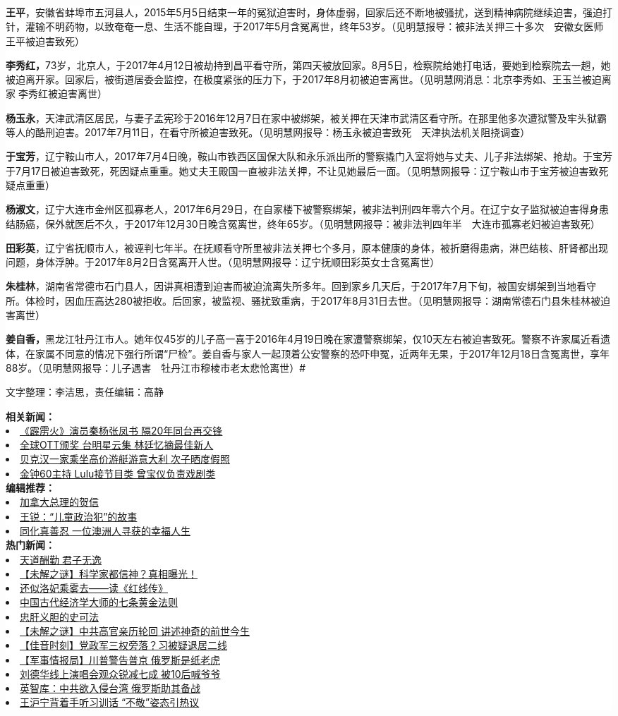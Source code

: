<p><strong>王平</strong>，安徽省蚌埠市五河县人，2015年5月5日结束一年的冤狱迫害时，身体虚弱，回家后还不断地被骚扰，送到精神病院继续迫害，强迫打针，灌输不明药物，以致奄奄一息、生活不能自理，于2017年5月含冤离世，终年53岁。（见明慧报导：<ahref="http://www.minghui.org/mh/articles/2018/1/25/%E8%A2%AB%E9%9D%9E%E6%B3%95%E5%85%B3%E6%8A%BC%E4%B8%89%E5%8D%81%E5%A4%9A%E6%AC%A1-%E5%AE%89%E5%BE%BD%E5%A5%B3%E5%8C%BB%E5%B8%88%E7%8E%8B%E5%B9%B3%E8%A2%AB%E8%BF%AB%E5%AE%B3%E8%87%B4%E6%AD%BB-360029.md#1">被非法关押三十多次　安徽女医师王平被迫害致死</a>）</p>
<p><strong>李秀红，</strong>73岁，北京人，于2017年4月12日被劫持到昌平看守所，第四天被放回家。8月5日，检察院给她打电话，要她到检察院去一趟，她被迫离开家。回家后，被街道居委会监控，在极度紧张的压力下，于2017年8月初被迫害离世。（见明慧网消息：<ahref="http://www.minghui.org/mh/articles/2017/8/12/二零一七年八月十二日大陆综合消息-352407.md#1#178120922-2">北京李秀如、王玉兰被迫离家 李秀红被迫害离世</a>）</p>
<p><strong>杨玉永</strong>，天津武清区居民，与妻子孟宪珍于2016年12月7日在家中被绑架，被关押在天津市武清区看守所。在那里他多次遭狱警及牢头狱霸等人的酷刑迫害。2017年7月11日，在看守所被迫害致死。（见明慧网报导：<ahref="http://www.minghui.org/mh/articles/2017/11/22/杨玉永被迫害致死-天津执法机关阻挠调查-357000.md#1">杨玉永被迫害致死　天津执法机关阻挠调查</a>）</p>
<p><strong>于宝芳</strong>，辽宁鞍山市人，2017年7月4日晚，鞍山市铁西区国保大队和永乐派出所的警察撬门入室将她与丈夫、儿子非法绑架、抢劫。于宝芳于7月17日被迫害致死，死因疑点重重。她丈夫王殿国一直被非法关押，不让见她最后一面。（见明慧网报导：<ahref="http://www.minghui.org/mh/articles/2017/10/1/辽宁鞍山市于宝芳被迫害致死-疑点重重-354555.md#1">辽宁鞍山市于宝芳被迫害致死　疑点重重</a>）</p>
<p><strong>杨淑文</strong>，辽宁大连市金州区孤寡老人，2017年6月29日，在自家楼下被警察绑架，被非法判刑四年零六个月。在辽宁女子监狱被迫害得身患结肠癌，保外就医后不久，于2017年12月30日晚含冤离世，终年65岁。（见明慧网报导：<ahref="http://www.minghui.org/mh/articles/2018/1/6/被非法判四年半-大连市孤寡老妇被迫害致死-359324.md#1">被非法判四年半　大连市孤寡老妇被迫害致死</a>）</p>
<p><strong>田彩英</strong>，辽宁省抚顺市人，被诬判七年半。在抚顺看守所里被非法关押七个多月，原本健康的身体，被折磨得患病，淋巴结核、肝肾都出现问题，身体浮肿。于2017年8月2日含冤离开人世。（见明慧网报导：<ahref="http://www.minghui.org/mh/articles/2017/10/15/辽宁抚顺田彩英女士含冤离世（图）-355500.md#1">辽宁抚顺田彩英女士含冤离世</a>）</p>
<p><strong>朱桂林</strong>，湖南省常德市石门县人，因讲真相遭到迫害而被迫流离失所多年。回到家乡几天后，于2017年7月下旬，被国安绑架到当地看守所。体检时，因血压高达280被拒收。后回家，被监视、骚扰致重病，于2017年8月31日去世。（见明慧网报导：<ahref="http://www.minghui.org/mh/articles/2017/9/9/湖南常德石门县朱桂林被迫害离世-353526.md#1">湖南常德石门县朱桂林被迫害离世</a>）</p>
<p><strong>姜自香，</strong>黑龙江牡丹江市人。她年仅45岁的儿子高一喜于2016年4月19日晚在家遭警察绑架，仅10天左右被迫害致死。警察不许家属近看遗体，在家属不同意的情况下强行所谓“尸检”。姜自香与家人一起顶着公安警察的恐吓申冤，近两年无果，于2017年12月18日含冤离世，享年88岁。（见明慧网报导：<ahref="http://www.minghui.org/mh/articles/2018/1/9/儿子遇害-牡丹江市穆棱市老太悲怆离世（图）-359438.md#1">儿子遇害　牡丹江市穆棱市老太悲怆离世</a>）#</p>
<p>文字整理：李洁思，责任编辑：高静</p>
<strong>相关新闻：</strong>
<li><a href="https://github.com/1992513/djy/blob/master/gb/25/8/25/n14580683.md#1">《霹雳火》演员秦杨张凤书 隔20年同台再交锋</a></li>
<li><a href="https://github.com/1992513/djy/blob/master/gb/25/8/25/n14580638.md#1">全球OTT颁奖 台明星云集 林廷忆摘最佳新人</a></li>
<li><a href="https://github.com/1992513/djy/blob/master/gb/25/8/25/n14580623.md#1">贝克汉一家乘坐高价游艇游意大利 次子晒度假照</a></li>
<li><a href="https://github.com/1992513/djy/blob/master/gb/25/8/25/n14580541.md#1">金钟60主持 Lulu接节目类 曾宝仪负责戏剧类</a></li>
<strong>编辑推荐：</strong>
<li><a href="https://github.com/1992513/djy/blob/master/gb/15/12/10/n4593139.md?dfh#1" target="_blank">加拿大总理的贺信</a></li><li><a href="https://github.com/1992513/djy/blob/master/gb/18/6/13/n10479888.md#1" target="_blank">王锐：“儿童政治犯”的故事</a></li><li><a href="https://github.com/1992513/djy/blob/master/gb/18/12/17/n10916061.md#1" target="_blank">同化真善忍 一位澳洲人寻获的幸福人生</a></li>
<strong>热门新闻：</strong>
<li><a href="https://github.com/1992513/djy/blob/master/gb/25/9/16/n14596170.md#1">天道酬勤 君子无逸</a></li>
<li><a href="https://github.com/1992513/djy/blob/master/gb/25/9/22/n14600281.md#1">【未解之谜】科学家都信神？真相曝光！</a></li>
<li><a href="https://github.com/1992513/djy/blob/master/gb/15/6/16/n4458549.md#1">还似洛妃乘雾去——读《红线传》</a></li>
<li><a href="https://github.com/1992513/djy/blob/master/gb/25/9/23/n14600577.md#1">中国古代经济学大师的七条黄金法则</a></li>
<li><a href="https://github.com/1992513/djy/blob/master/gb/6/8/5/n1411769.md#1">忠肝义胆的史可法</a></li>
<li><a href="https://github.com/1992513/djy/blob/master/gb/25/9/27/n14604078.md#1">【未解之谜】中共高官亲历轮回 讲述神奇的前世今生</a></li>
<li><a href="https://github.com/1992513/djy/blob/master/gb/25/9/27/n14603965.md#1">【佳音时刻】党政军三权旁落？习被疑退居二线</a></li>
<li><a href="https://github.com/1992513/djy/blob/master/gb/25/9/27/n14604001.md#1">【军事情报局】川普警告普京 俄罗斯是纸老虎</a></li>
<li><a href="https://github.com/1992513/djy/blob/master/gb/25/9/26/n14603588.md#1">刘德华线上演唱会观众锐减七成 被10后喊爷爷</a></li>
<li><a href="https://github.com/1992513/djy/blob/master/gb/25/9/26/n14603507.md#1">英智库：中共欲入侵台湾 俄罗斯助其备战</a></li>
<li><a href="https://github.com/1992513/djy/blob/master/gb/25/9/26/n14602974.md#1">王沪宁背着手听习训话 “不敬”姿态引热议</a></li>